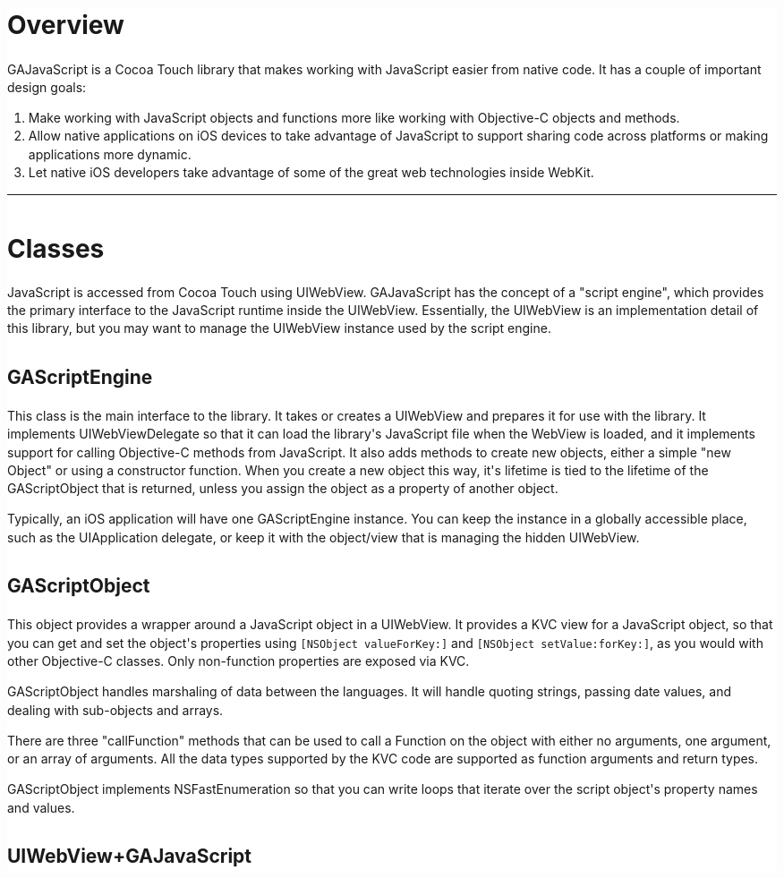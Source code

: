 # Overview

GAJavaScript is a Cocoa Touch library that makes working with JavaScript easier from native code. It has a couple of important design goals:

1. Make working with JavaScript objects and functions more like working with Objective-C objects and methods.
2. Allow native applications on iOS devices to take advantage of JavaScript to support sharing code across platforms or making applications more dynamic.
3. Let native iOS developers take advantage of some of the great web technologies inside WebKit.

- - -

# Classes

JavaScript is accessed from Cocoa Touch using UIWebView. GAJavaScript has the concept of a "script engine", which provides the primary interface to the JavaScript runtime inside the UIWebView. Essentially, the UIWebView is an implementation detail of this library, but you may want to manage the UIWebView instance used by the script engine. 

## GAScriptEngine

This class is the main interface to the library. It takes or creates a UIWebView and prepares it for use with the library. It implements UIWebViewDelegate so that it can load the library's JavaScript file when the WebView is loaded, and it implements support for calling Objective-C methods from JavaScript. It also adds methods to create new objects, either a simple "new Object" or using a constructor function. When you create a new object this way, it's lifetime is tied to the lifetime of the GAScriptObject that is returned, unless you assign the object as a property of another object.

Typically, an iOS application will have one GAScriptEngine instance. You can keep the instance in a globally accessible place, such as the UIApplication delegate, or keep it with the object/view that is managing the hidden UIWebView.

## GAScriptObject

This object provides a wrapper around a JavaScript object in a UIWebView. It provides a KVC view for a JavaScript object, so that you can get and set the object's properties using `[NSObject valueForKey:]` and `[NSObject setValue:forKey:]`, as you would with other Objective-C classes. Only non-function properties are exposed via KVC. 

GAScriptObject handles marshaling of data between the languages. It will handle quoting strings, passing date values, and dealing with sub-objects and arrays.

There are three "callFunction" methods that can be used to call a Function on the object with either no arguments, one argument, or an array of arguments. All the data types supported by the KVC code are supported as function arguments and return types.

GAScriptObject implements NSFastEnumeration so that you can write loops that iterate over the script object's property names and values. 

## UIWebView+GAJavaScript
